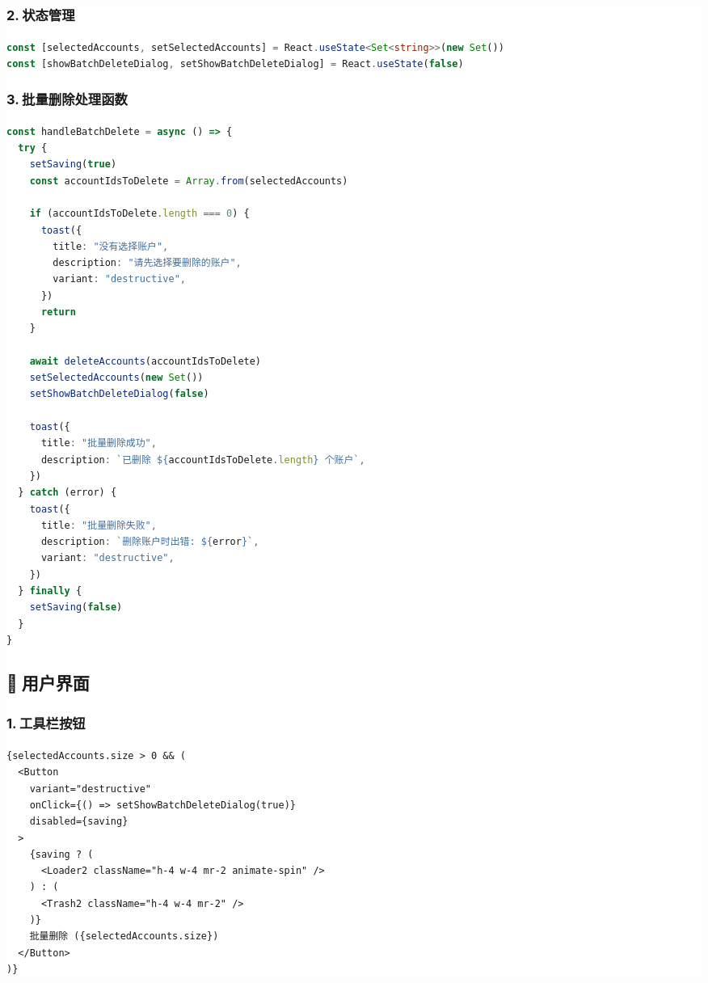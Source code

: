 ### 2. 状态管理
```typescript
const [selectedAccounts, setSelectedAccounts] = React.useState<Set<string>>(new Set())
const [showBatchDeleteDialog, setShowBatchDeleteDialog] = React.useState(false)
```

### 3. 批量删除处理函数
```typescript
const handleBatchDelete = async () => {
  try {
    setSaving(true)
    const accountIdsToDelete = Array.from(selectedAccounts)
    
    if (accountIdsToDelete.length === 0) {
      toast({
        title: "没有选择账户",
        description: "请先选择要删除的账户",
        variant: "destructive",
      })
      return
    }
    
    await deleteAccounts(accountIdsToDelete)
    setSelectedAccounts(new Set())
    setShowBatchDeleteDialog(false)
    
    toast({
      title: "批量删除成功",
      description: `已删除 ${accountIdsToDelete.length} 个账户`,
    })
  } catch (error) {
    toast({
      title: "批量删除失败",
      description: `删除账户时出错: ${error}`,
      variant: "destructive",
    })
  } finally {
    setSaving(false)
  }
}
```

## 🎨 用户界面

### 1. 工具栏按钮
```tsx
{selectedAccounts.size > 0 && (
  <Button 
    variant="destructive" 
    onClick={() => setShowBatchDeleteDialog(true)}
    disabled={saving}
  >
    {saving ? (
      <Loader2 className="h-4 w-4 mr-2 animate-spin" />
    ) : (
      <Trash2 className="h-4 w-4 mr-2" />
    )}
    批量删除 ({selectedAccounts.size})
  </Button>
)}
```
